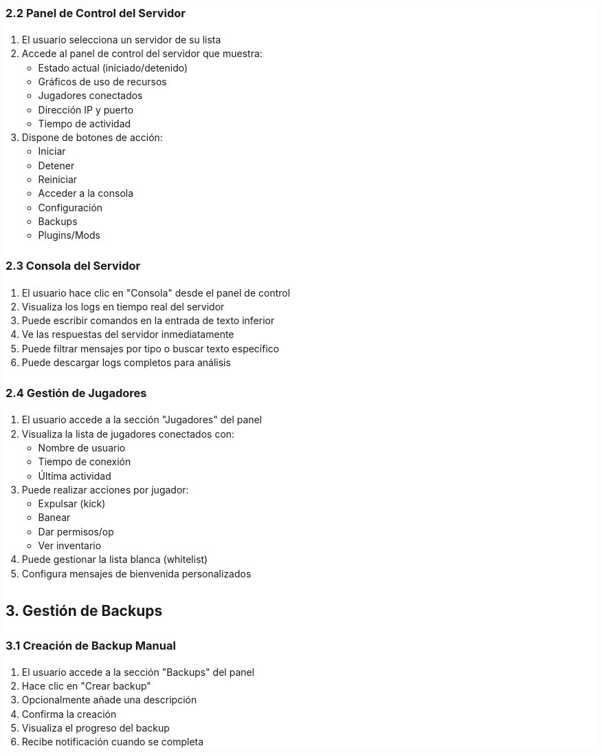 ### 2.2 Panel de Control del Servidor

1. El usuario selecciona un servidor de su lista
2. Accede al panel de control del servidor que muestra:
   - Estado actual (iniciado/detenido)
   - Gráficos de uso de recursos
   - Jugadores conectados
   - Dirección IP y puerto
   - Tiempo de actividad
3. Dispone de botones de acción:
   - Iniciar
   - Detener
   - Reiniciar
   - Acceder a la consola
   - Configuración
   - Backups
   - Plugins/Mods

### 2.3 Consola del Servidor

1. El usuario hace clic en "Consola" desde el panel de control
2. Visualiza los logs en tiempo real del servidor
3. Puede escribir comandos en la entrada de texto inferior
4. Ve las respuestas del servidor inmediatamente
5. Puede filtrar mensajes por tipo o buscar texto específico
6. Puede descargar logs completos para análisis

### 2.4 Gestión de Jugadores

1. El usuario accede a la sección "Jugadores" del panel
2. Visualiza la lista de jugadores conectados con:
   - Nombre de usuario
   - Tiempo de conexión
   - Última actividad
3. Puede realizar acciones por jugador:
   - Expulsar (kick)
   - Banear
   - Dar permisos/op
   - Ver inventario
4. Puede gestionar la lista blanca (whitelist)
5. Configura mensajes de bienvenida personalizados

## 3. Gestión de Backups

### 3.1 Creación de Backup Manual

1. El usuario accede a la sección "Backups" del panel
2. Hace clic en "Crear backup"
3. Opcionalmente añade una descripción
4. Confirma la creación
5. Visualiza el progreso del backup
6. Recibe notificación cuando se completa
